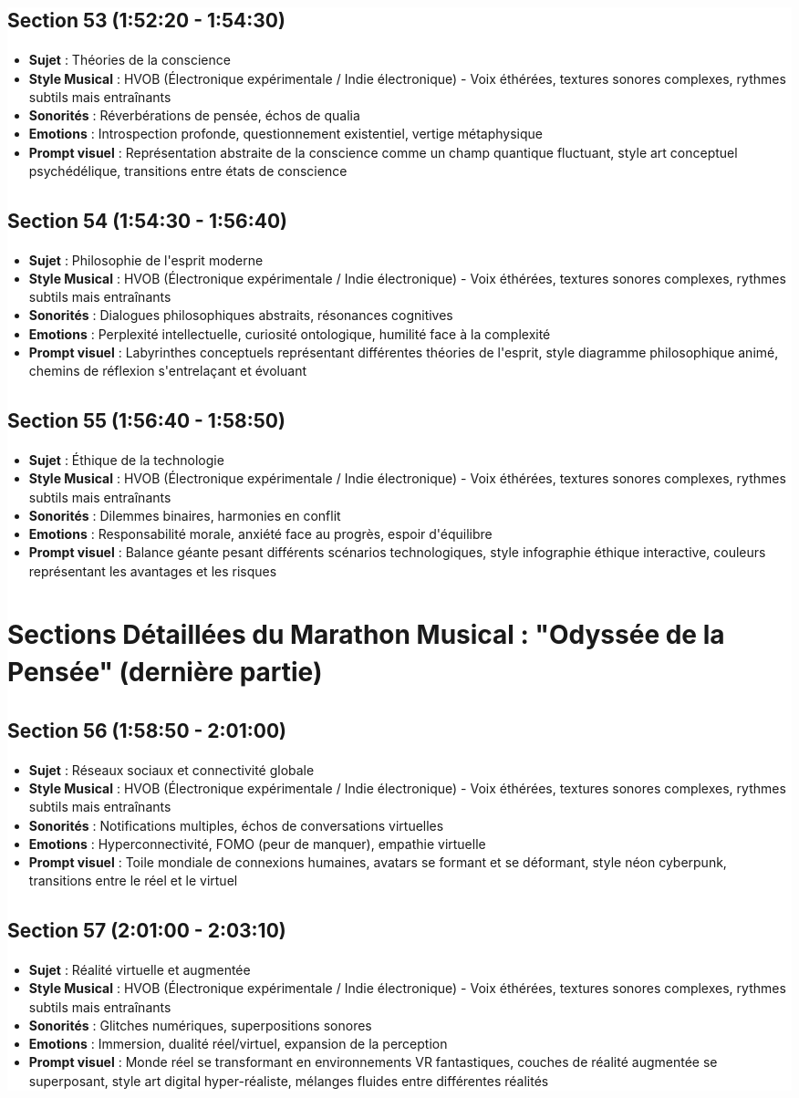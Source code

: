 ## Section 53 (1:52:20 - 1:54:30)

- **Sujet** : Théories de la conscience
- **Style Musical** : HVOB (Électronique expérimentale / Indie électronique) - Voix éthérées, textures sonores complexes, rythmes subtils mais entraînants
- **Sonorités** : Réverbérations de pensée, échos de qualia
- **Emotions** : Introspection profonde, questionnement existentiel, vertige métaphysique
- **Prompt visuel** : Représentation abstraite de la conscience comme un champ quantique fluctuant, style art conceptuel psychédélique, transitions entre états de conscience

## Section 54 (1:54:30 - 1:56:40)

- **Sujet** : Philosophie de l'esprit moderne
- **Style Musical** : HVOB (Électronique expérimentale / Indie électronique) - Voix éthérées, textures sonores complexes, rythmes subtils mais entraînants
- **Sonorités** : Dialogues philosophiques abstraits, résonances cognitives
- **Emotions** : Perplexité intellectuelle, curiosité ontologique, humilité face à la complexité
- **Prompt visuel** : Labyrinthes conceptuels représentant différentes théories de l'esprit, style diagramme philosophique animé, chemins de réflexion s'entrelaçant et évoluant

## Section 55 (1:56:40 - 1:58:50)

- **Sujet** : Éthique de la technologie
- **Style Musical** : HVOB (Électronique expérimentale / Indie électronique) - Voix éthérées, textures sonores complexes, rythmes subtils mais entraînants
- **Sonorités** : Dilemmes binaires, harmonies en conflit
- **Emotions** : Responsabilité morale, anxiété face au progrès, espoir d'équilibre
- **Prompt visuel** : Balance géante pesant différents scénarios technologiques, style infographie éthique interactive, couleurs représentant les avantages et les risques

# Sections Détaillées du Marathon Musical : "Odyssée de la Pensée" (dernière partie)

## Section 56 (1:58:50 - 2:01:00)

- **Sujet** : Réseaux sociaux et connectivité globale
- **Style Musical** : HVOB (Électronique expérimentale / Indie électronique) - Voix éthérées, textures sonores complexes, rythmes subtils mais entraînants
- **Sonorités** : Notifications multiples, échos de conversations virtuelles
- **Emotions** : Hyperconnectivité, FOMO (peur de manquer), empathie virtuelle
- **Prompt visuel** : Toile mondiale de connexions humaines, avatars se formant et se déformant, style néon cyberpunk, transitions entre le réel et le virtuel

## Section 57 (2:01:00 - 2:03:10)

- **Sujet** : Réalité virtuelle et augmentée
- **Style Musical** : HVOB (Électronique expérimentale / Indie électronique) - Voix éthérées, textures sonores complexes, rythmes subtils mais entraînants
- **Sonorités** : Glitches numériques, superpositions sonores
- **Emotions** : Immersion, dualité réel/virtuel, expansion de la perception
- **Prompt visuel** : Monde réel se transformant en environnements VR fantastiques, couches de réalité augmentée se superposant, style art digital hyper-réaliste, mélanges fluides entre différentes réalités
